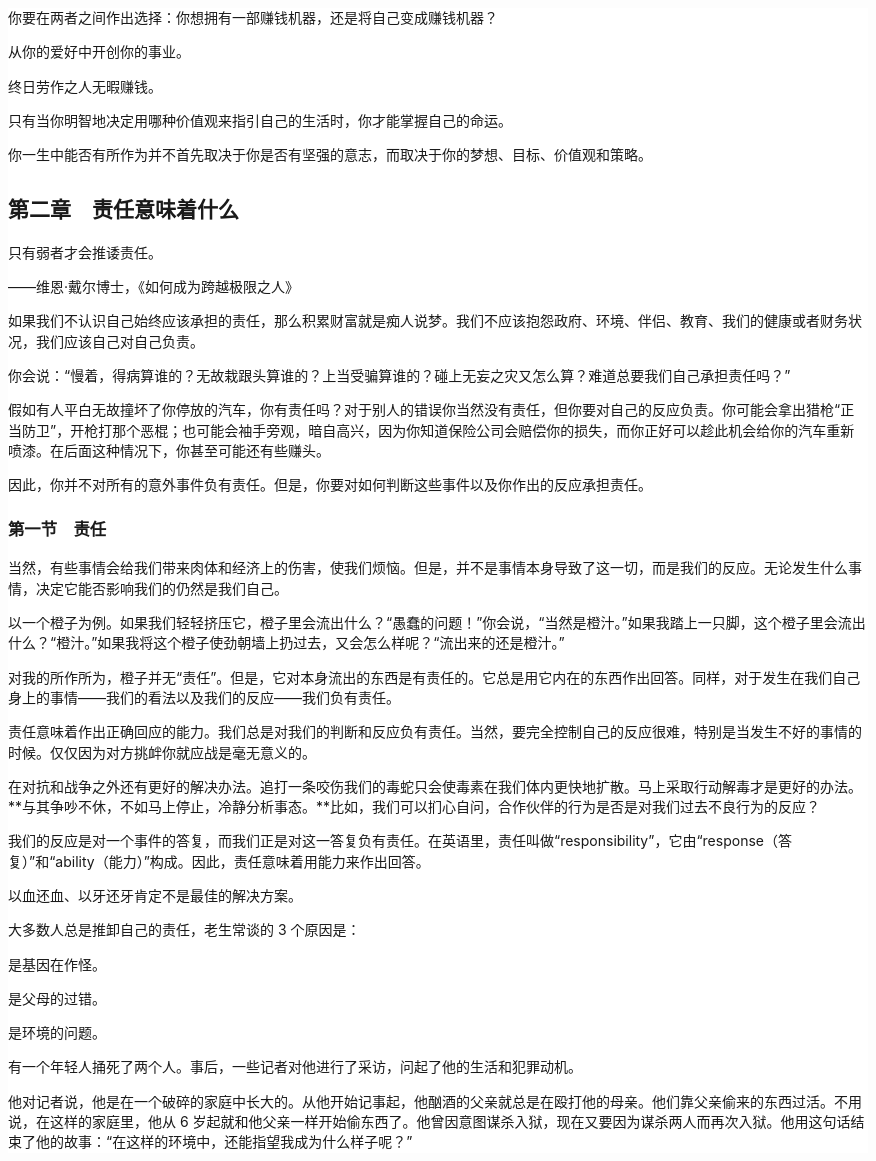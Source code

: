 你要在两者之间作出选择：你想拥有一部赚钱机器，还是将自己变成赚钱机器？

从你的爱好中开创你的事业。

终日劳作之人无暇赚钱。

只有当你明智地决定用哪种价值观来指引自己的生活时，你才能掌握自己的命运。

你一生中能否有所作为并不首先取决于你是否有坚强的意志，而取决于你的梦想、目标、价值观和策略。





## 第二章　责任意味着什么

只有弱者才会推诿责任。

——维恩·戴尔博士，《如何成为跨越极限之人》

如果我们不认识自己始终应该承担的责任，那么积累财富就是痴人说梦。我们不应该抱怨政府、环境、伴侣、教育、我们的健康或者财务状况，我们应该自己对自己负责。

你会说：“慢着，得病算谁的？无故栽跟头算谁的？上当受骗算谁的？碰上无妄之灾又怎么算？难道总要我们自己承担责任吗？”

假如有人平白无故撞坏了你停放的汽车，你有责任吗？对于别人的错误你当然没有责任，但你要对自己的反应负责。你可能会拿出猎枪“正当防卫”，开枪打那个恶棍；也可能会袖手旁观，暗自高兴，因为你知道保险公司会赔偿你的损失，而你正好可以趁此机会给你的汽车重新喷漆。在后面这种情况下，你甚至可能还有些赚头。

因此，你并不对所有的意外事件负有责任。但是，你要对如何判断这些事件以及你作出的反应承担责任。

### 第一节　责任

当然，有些事情会给我们带来肉体和经济上的伤害，使我们烦恼。但是，并不是事情本身导致了这一切，而是我们的反应。无论发生什么事情，决定它能否影响我们的仍然是我们自己。

以一个橙子为例。如果我们轻轻挤压它，橙子里会流出什么？“愚蠢的问题！”你会说，“当然是橙汁。”如果我踏上一只脚，这个橙子里会流出什么？“橙汁。”如果我将这个橙子使劲朝墙上扔过去，又会怎么样呢？“流出来的还是橙汁。”

对我的所作所为，橙子并无“责任”。但是，它对本身流出的东西是有责任的。它总是用它内在的东西作出回答。同样，对于发生在我们自己身上的事情——我们的看法以及我们的反应——我们负有责任。

责任意味着作出正确回应的能力。我们总是对我们的判断和反应负有责任。当然，要完全控制自己的反应很难，特别是当发生不好的事情的时候。仅仅因为对方挑衅你就应战是毫无意义的。

在对抗和战争之外还有更好的解决办法。追打一条咬伤我们的毒蛇只会使毒素在我们体内更快地扩散。马上采取行动解毒才是更好的办法。**与其争吵不休，不如马上停止，冷静分析事态。**比如，我们可以扪心自问，合作伙伴的行为是否是对我们过去不良行为的反应？

我们的反应是对一个事件的答复，而我们正是对这一答复负有责任。在英语里，责任叫做“responsibility”，它由“response（答复）”和“ability（能力）”构成。因此，责任意味着用能力来作出回答。

以血还血、以牙还牙肯定不是最佳的解决方案。

大多数人总是推卸自己的责任，老生常谈的 3 个原因是：



是基因在作怪。

是父母的过错。

是环境的问题。



有一个年轻人捅死了两个人。事后，一些记者对他进行了采访，问起了他的生活和犯罪动机。

他对记者说，他是在一个破碎的家庭中长大的。从他开始记事起，他酗酒的父亲就总是在殴打他的母亲。他们靠父亲偷来的东西过活。不用说，在这样的家庭里，他从 6 岁起就和他父亲一样开始偷东西了。他曾因意图谋杀入狱，现在又要因为谋杀两人而再次入狱。他用这句话结束了他的故事：“在这样的环境中，还能指望我成为什么样子呢？”
